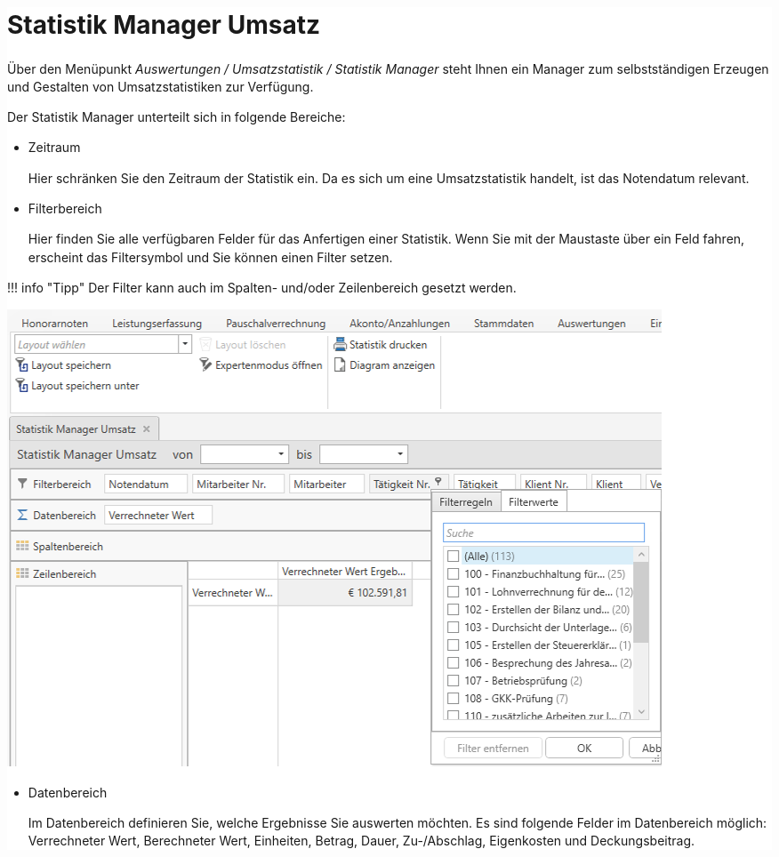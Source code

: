 # Statistik Manager Umsatz

Über den Menüpunkt *Auswertungen / Umsatzstatistik / Statistik Manager*
steht Ihnen ein Manager zum selbstständigen Erzeugen und Gestalten von
Umsatzstatistiken zur Verfügung.

Der Statistik Manager unterteilt sich in folgende Bereiche:

-   Zeitraum

    Hier schränken Sie den Zeitraum der Statistik ein. Da es sich um
    eine Umsatzstatistik handelt, ist das Notendatum relevant.

-   Filterbereich

    Hier finden Sie alle verfügbaren Felder für das Anfertigen einer
    Statistik. Wenn Sie mit der Maustaste über ein Feld fahren,
    erscheint das Filtersymbol und Sie können einen Filter setzen.

!!! info "Tipp"
    Der Filter kann auch im Spalten- und/oder Zeilenbereich gesetzt werden.


![](<img/image361.png>)

-   Datenbereich

    Im Datenbereich definieren Sie, welche Ergebnisse Sie auswerten
    möchten. Es sind folgende Felder im Datenbereich möglich:
    Verrechneter Wert, Berechneter Wert, Einheiten, Betrag, Dauer,
    Zu-/Abschlag, Eigenkosten und Deckungsbeitrag.
